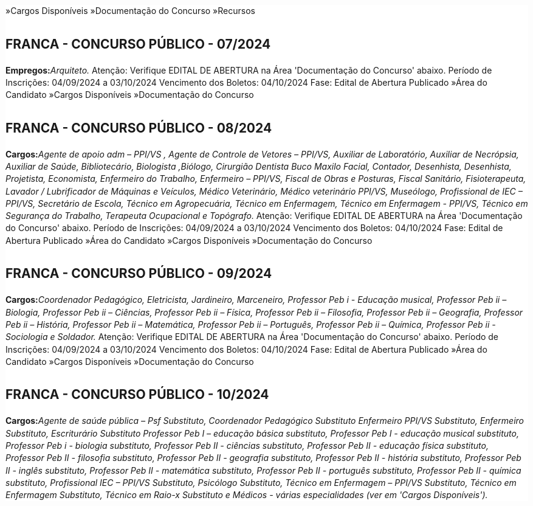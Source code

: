 »Cargos Disponíveis 
»Documentação do Concurso
»Recursos
## FRANCA - CONCURSO PÚBLICO - 07/2024
**Empregos:**_Arquiteto._
Atenção: Verifique EDITAL DE ABERTURA na Área 'Documentação do Concurso' abaixo.
Período de Inscrições:
04/09/2024 a 03/10/2024
Vencimento dos Boletos:
04/10/2024
Fase:
Edital de Abertura Publicado
»Área do Candidato
»Cargos Disponíveis 
»Documentação do Concurso
## FRANCA - CONCURSO PÚBLICO - 08/2024
**Cargos:**_Agente de apoio adm – PPI/VS , Agente de Controle de Vetores – PPI/VS, Auxiliar de Laboratório, Auxiliar de Necrópsia, Auxiliar de Saúde, Bibliotecário, Biologista ,Biólogo, Cirurgião Dentista Buco Maxilo Facial, Contador, Desenhista, Desenhista, Projetista, Economista, Enfermeiro do Trabalho, Enfermeiro – PPI/VS, Fiscal de Obras e Posturas, Fiscal Sanitário, Fisioterapeuta, Lavador / Lubrificador de Máquinas e Veículos, Médico Veterinário, Médico veterinário PPI/VS, Museólogo, Profissional de IEC – PPI/VS, Secretário de Escola, Técnico em Agropecuária, Técnico em Enfermagem, Técnico em Enfermagem - PPI/VS, Técnico em Segurança do Trabalho, Terapeuta Ocupacional e Topógrafo._
Atenção: Verifique EDITAL DE ABERTURA na Área 'Documentação do Concurso' abaixo.
Período de Inscrições:
04/09/2024 a 03/10/2024
Vencimento dos Boletos:
04/10/2024
Fase:
Edital de Abertura Publicado
»Área do Candidato
»Cargos Disponíveis 
»Documentação do Concurso
## FRANCA - CONCURSO PÚBLICO - 09/2024
**Cargos:**_Coordenador Pedagógico, Eletricista, Jardineiro, Marceneiro, Professor Peb i - Educação musical, Professor Peb ii – Biologia, Professor Peb ii – Ciências, Professor Peb ii – Física, Professor Peb ii – Filosofia, Professor Peb ii – Geografia, Professor Peb ii – História, Professor Peb ii – Matemática, Professor Peb ii – Português, Professor Peb ii – Química, Professor Peb ii - Sociologia e Soldador._
Atenção: Verifique EDITAL DE ABERTURA na Área 'Documentação do Concurso' abaixo.
Período de Inscrições:
04/09/2024 a 03/10/2024
Vencimento dos Boletos:
04/10/2024
Fase:
Edital de Abertura Publicado
»Área do Candidato
»Cargos Disponíveis 
»Documentação do Concurso
## FRANCA - CONCURSO PÚBLICO - 10/2024
**Cargos:**_Agente de saúde pública – Psf Substituto, Coordenador Pedagógico Substituto Enfermeiro PPI/VS Substituto, Enfermeiro Substituto, Escriturário Substituto Professor Peb I – educação básica substituto, Professor Peb I - educação musical substituto, Professor Peb i - biologia substituto, Professor Peb II - ciências substituto, Professor Peb II - educação física substituto, Professor Peb II - filosofia substituto, Professor Peb II - geografia substituto, Professor Peb II - história substituto, Professor Peb II - inglês substituto, Professor Peb II - matemática substituto, Professor Peb II - português substituto, Professor Peb II - química substituto, Profissional IEC – PPI/VS Substituto, Psicólogo Substituto, Técnico em Enfermagem – PPI/VS Substituto, Técnico em Enfermagem Substituto, Técnico em Raio-x Substituto e Médicos - várias especialidades (ver em 'Cargos Disponí­veis')._